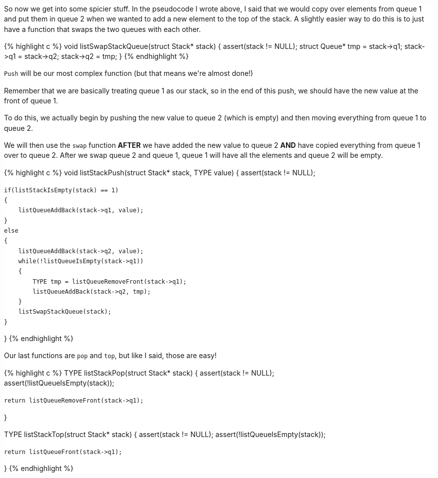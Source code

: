 So now we get into some spicier stuff.
In the pseudocode I wrote above, I said that we would copy over elements from queue 1 and put them in queue 2 when we wanted to add a new element to the top of the stack.
A slightly easier way to do this is to just have a function that swaps the two queues with each other.

{% highlight c %}
void listSwapStackQueue(struct Stack* stack)
{
	assert(stack != NULL);
	struct Queue* tmp = stack->q1;
	stack->q1 = stack->q2;
	stack->q2 = tmp;
}
{% endhighlight %}

`Push` will be our most complex function (but that means we're almost done!)

Remember that we are basically treating queue 1 as our stack, so in the end of this push, we should have the new value at the front of queue 1.

To do this, we actually begin by pushing the new value to queue 2 (which is empty) and then moving everything from queue 1 to queue 2.

We will then use the `swap` function **AFTER** we have added the new value to queue 2 **AND** have copied everything from queue 1 over to queue 2.
After we swap queue 2 and queue 1, queue 1 will have all the elements and queue 2 will be empty.

{% highlight c %}
void listStackPush(struct Stack* stack, TYPE value)
{
	assert(stack != NULL);
	
	if(listStackIsEmpty(stack) == 1)
	{
		listQueueAddBack(stack->q1, value);
	}
	else
	{
		listQueueAddBack(stack->q2, value);
		while(!listQueueIsEmpty(stack->q1))
		{
			TYPE tmp = listQueueRemoveFront(stack->q1);
			listQueueAddBack(stack->q2, tmp);
		}
		listSwapStackQueue(stack);	
	}
}
{% endhighlight %}

Our last functions are `pop` and `top`, but like I said, those are easy!

{% highlight c %}
TYPE listStackPop(struct Stack* stack)
{
	assert(stack != NULL);	
	assert(!listQueueIsEmpty(stack));
	
	return listQueueRemoveFront(stack->q1);
}

TYPE listStackTop(struct Stack* stack)
{
	assert(stack != NULL);
	assert(!listQueueIsEmpty(stack));
	
	return listQueueFront(stack->q1);
}
{% endhighlight %}